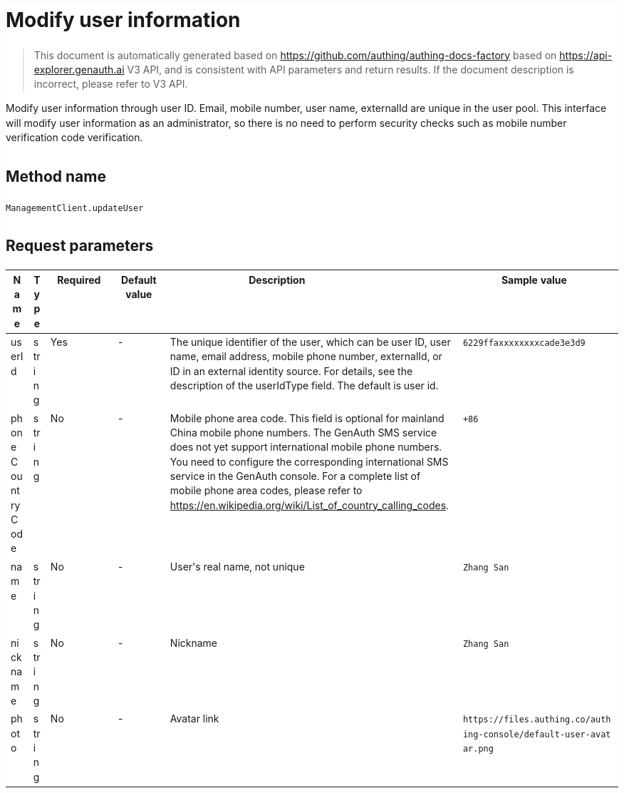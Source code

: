 # Modify user information



<LastUpdated />

> This document is automatically generated based on https://github.com/authing/authing-docs-factory based on https://api-explorer.genauth.ai V3 API, and is consistent with API parameters and return results. If the document description is incorrect, please refer to V3 API.

Modify user information through user ID. Email, mobile number, user name, externalId are unique in the user pool. This interface will modify user information as an administrator, so there is no need to perform security checks such as mobile number verification code verification.

## Method name

`ManagementClient.updateUser`

## Request parameters

| Name              | Type                                                     | <div style="width:80px">Required</div> | <div style="width:60px">Default value</div> | <div style="width:300px">Description</div>                                                                                                                                                                                                                                                                                                                                                      | <div style="width:200px">Sample value</div>                                                                                                                      |
| ----------------- | -------------------------------------------------------- | -------------------------------------- | ------------------------------------------- | ----------------------------------------------------------------------------------------------------------------------------------------------------------------------------------------------------------------------------------------------------------------------------------------------------------------------------------------------------------------------------------------------- | ---------------------------------------------------------------------------------------------------------------------------------------------------------------- |
| userId            | string                                                   | Yes                                    | -                                           | The unique identifier of the user, which can be user ID, user name, email address, mobile phone number, externalId, or ID in an external identity source. For details, see the description of the userIdType field. The default is user id.                                                                                                                                                     | `6229ffaxxxxxxxxcade3e3d9`                                                                                                                                       |
| phoneCountryCode  | string                                                   | No                                     | -                                           | Mobile phone area code. This field is optional for mainland China mobile phone numbers. The GenAuth SMS service does not yet support international mobile phone numbers. You need to configure the corresponding international SMS service in the GenAuth console. For a complete list of mobile phone area codes, please refer to https://en.wikipedia.org/wiki/List_of_country_calling_codes. | `+86`                                                                                                                                                            |
| name              | string                                                   | No                                     | -                                           | User's real name, not unique                                                                                                                                                                                                                                                                                                                                                                    | `Zhang San`                                                                                                                                                      |
| nickname          | string                                                   | No                                     | -                                           | Nickname                                                                                                                                                                                                                                                                                                                                                                                        | `Zhang San`                                                                                                                                                      |
| photo             | string                                                   | No                                     | -                                           | Avatar link                                                                                                                                                                                                                                                                                                                                                                                     | `https://files.authing.co/authing-console/default-user-avatar.png`                                                                                               |